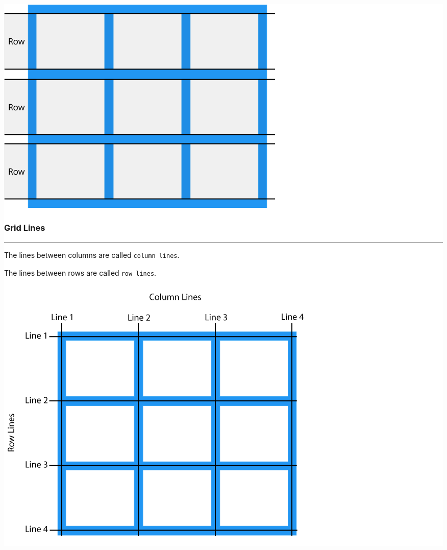 ![grid columns](./grid-image/grid_rows.png)


### Grid Lines
--------------
The lines between columns are called `column lines`.

The lines between rows are called `row lines`.

![grid columns](./grid-image/grid_lines.png)
